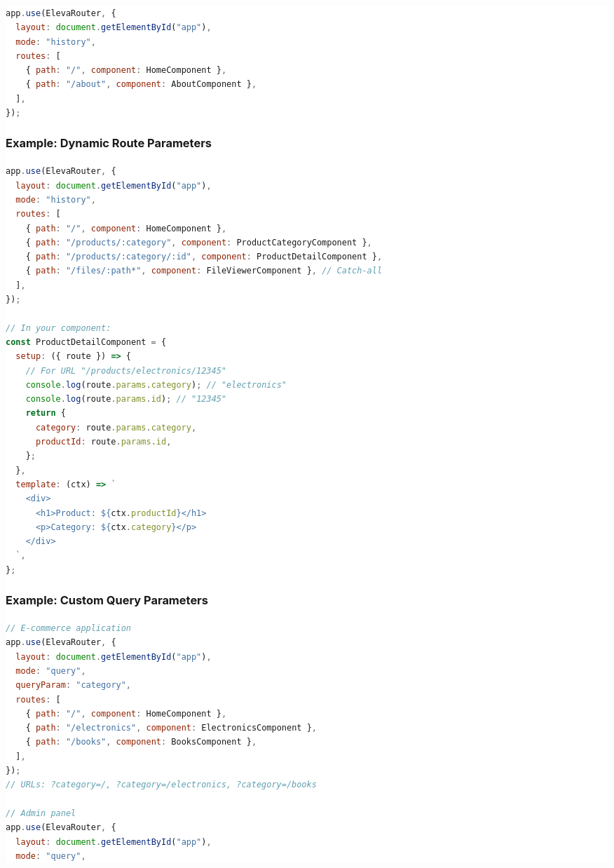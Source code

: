 ```js
app.use(ElevaRouter, {
  layout: document.getElementById("app"),
  mode: "history",
  routes: [
    { path: "/", component: HomeComponent },
    { path: "/about", component: AboutComponent },
  ],
});
```

### Example: Dynamic Route Parameters

```js
app.use(ElevaRouter, {
  layout: document.getElementById("app"),
  mode: "history",
  routes: [
    { path: "/", component: HomeComponent },
    { path: "/products/:category", component: ProductCategoryComponent },
    { path: "/products/:category/:id", component: ProductDetailComponent },
    { path: "/files/:path*", component: FileViewerComponent }, // Catch-all
  ],
});

// In your component:
const ProductDetailComponent = {
  setup: ({ route }) => {
    // For URL "/products/electronics/12345"
    console.log(route.params.category); // "electronics"
    console.log(route.params.id); // "12345"
    return {
      category: route.params.category,
      productId: route.params.id,
    };
  },
  template: (ctx) => `
    <div>
      <h1>Product: ${ctx.productId}</h1>
      <p>Category: ${ctx.category}</p>
    </div>
  `,
};
```

### Example: Custom Query Parameters

```js
// E-commerce application
app.use(ElevaRouter, {
  layout: document.getElementById("app"),
  mode: "query",
  queryParam: "category",
  routes: [
    { path: "/", component: HomeComponent },
    { path: "/electronics", component: ElectronicsComponent },
    { path: "/books", component: BooksComponent },
  ],
});
// URLs: ?category=/, ?category=/electronics, ?category=/books

// Admin panel
app.use(ElevaRouter, {
  layout: document.getElementById("app"),
  mode: "query",
```